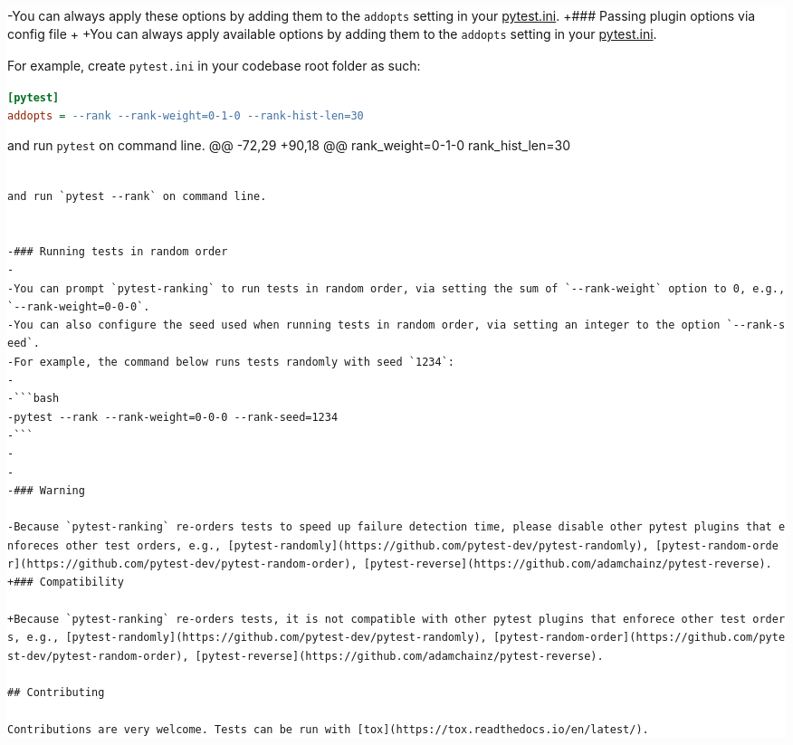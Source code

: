 -You can always apply these options by adding them to the ``addopts`` setting in your [pytest.ini](https://docs.pytest.org/en/latest/reference/customize.html#configuration).
+### Passing plugin options via config file
+
+You can always apply available options by adding them to the ``addopts`` setting in your [pytest.ini](https://docs.pytest.org/en/latest/reference/customize.html#configuration).
 
 For example, create `pytest.ini` in your codebase root folder as such:
 ```ini
 [pytest]
 addopts = --rank --rank-weight=0-1-0 --rank-hist-len=30
 ```
 and run `pytest` on command line.
@@ -72,29 +90,18 @@
 rank_weight=0-1-0
 rank_hist_len=30
 ```
 
 and run `pytest --rank` on command line.
 
 
-### Running tests in random order
-
-You can prompt `pytest-ranking` to run tests in random order, via setting the sum of `--rank-weight` option to 0, e.g., `--rank-weight=0-0-0`.
-You can also configure the seed used when running tests in random order, via setting an integer to the option `--rank-seed`.
-For example, the command below runs tests randomly with seed `1234`:
-
-```bash
-pytest --rank --rank-weight=0-0-0 --rank-seed=1234
-```
-
-
-### Warning
 
-Because `pytest-ranking` re-orders tests to speed up failure detection time, please disable other pytest plugins that enforeces other test orders, e.g., [pytest-randomly](https://github.com/pytest-dev/pytest-randomly), [pytest-random-order](https://github.com/pytest-dev/pytest-random-order), [pytest-reverse](https://github.com/adamchainz/pytest-reverse).
+### Compatibility
 
+Because `pytest-ranking` re-orders tests, it is not compatible with other pytest plugins that enforece other test orders, e.g., [pytest-randomly](https://github.com/pytest-dev/pytest-randomly), [pytest-random-order](https://github.com/pytest-dev/pytest-random-order), [pytest-reverse](https://github.com/adamchainz/pytest-reverse).
 
 ## Contributing
 
 Contributions are very welcome. Tests can be run with [tox](https://tox.readthedocs.io/en/latest/).
```
